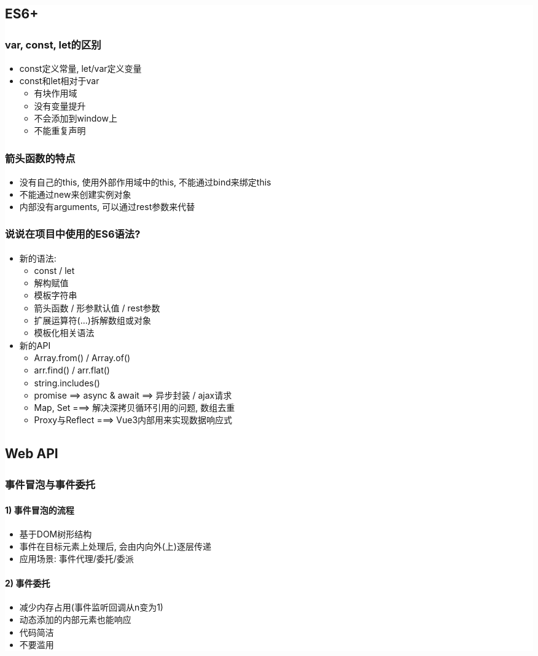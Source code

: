 

## ES6+

### var, const, let的区别

- const定义常量, let/var定义变量
- const和let相对于var
  - 有块作用域
  - 没有变量提升
  - 不会添加到window上
  - 不能重复声明

### 箭头函数的特点

- 没有自己的this, 使用外部作用域中的this, 不能通过bind来绑定this
- 不能通过new来创建实例对象
- 内部没有arguments, 可以通过rest参数来代替

### 说说在项目中使用的ES6语法?

- 新的语法:
  - const / let
  - 解构赋值
  - 模板字符串
  - 箭头函数 / 形参默认值 / rest参数
  - 扩展运算符(...)拆解数组或对象
  - 模板化相关语法
- 新的API
  - Array.from() / Array.of()
  - arr.find() / arr.flat()
  - string.includes()
  - promise ==> async & await  ==> 异步封装 / ajax请求
  - Map, Set    ===> 解决深拷贝循环引用的问题, 数组去重
  - Proxy与Reflect   ===> Vue3内部用来实现数据响应式



## Web API

### 事件冒泡与事件委托

#### 1) 事件冒泡的流程

- 基于DOM树形结构
- 事件在目标元素上处理后, 会由内向外(上)逐层传递
- 应用场景: 事件代理/委托/委派

#### 2) 事件委托

- 减少内存占用(事件监听回调从n变为1)
- 动态添加的内部元素也能响应
- 代码简洁
- 不要滥用

